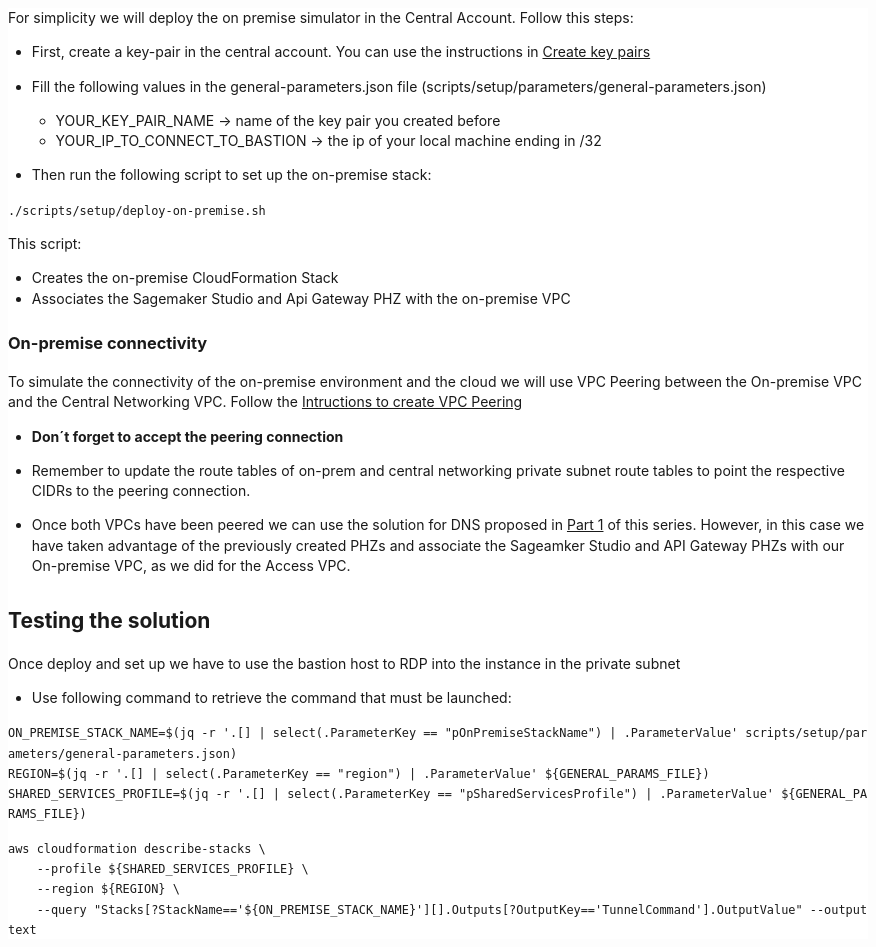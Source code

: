 For simplicity we will deploy the on premise simulator in the Central Account. Follow this steps:

- First, create a key-pair in the central account. You can use the instructions in [Create key pairs](https://docs.aws.amazon.com/AWSEC2/latest/UserGuide/create-key-pairs.html)

- Fill the following values in the general-parameters.json file (scripts/setup/parameters/general-parameters.json)
    - YOUR_KEY_PAIR_NAME -> name of the key pair you created before
    - YOUR_IP_TO_CONNECT_TO_BASTION -> the ip of your local machine ending in /32 

- Then run the following script to set up the on-premise stack:

```
./scripts/setup/deploy-on-premise.sh
```

This script:
- Creates the on-premise CloudFormation Stack
- Associates the Sagemaker Studio and Api Gateway PHZ with the on-premise VPC

### On-premise connectivity

To simulate the connectivity of the on-premise environment and the cloud we will use VPC Peering between the On-premise VPC and the Central Networking VPC. Follow the [Intructions to create VPC Peering](https://docs.aws.amazon.com/vpc/latest/peering/create-vpc-peering-connection.html)

- **Don´t forget to accept the peering connection**

- Remember to update the route tables of on-prem and central networking private subnet route tables to point the respective CIDRs to the peering connection.

- Once both VPCs have been peered we can use the solution for DNS proposed in [Part 1](https://aws.amazon.com/blogs/machine-learning/secure-amazon-sagemaker-studio-presigned-urls-part-1-foundational-infrastructure/) of this series. However, in this case we have taken advantage of the previously created PHZs and associate the Sageamker Studio and API Gateway PHZs with our On-premise VPC, as we did for the Access VPC.

## Testing the solution

Once deploy and set up we have to use the bastion host to RDP into the instance in the private subnet

- Use following command to retrieve the command that must be launched:

```
ON_PREMISE_STACK_NAME=$(jq -r '.[] | select(.ParameterKey == "pOnPremiseStackName") | .ParameterValue' scripts/setup/parameters/general-parameters.json)
REGION=$(jq -r '.[] | select(.ParameterKey == "region") | .ParameterValue' ${GENERAL_PARAMS_FILE})
SHARED_SERVICES_PROFILE=$(jq -r '.[] | select(.ParameterKey == "pSharedServicesProfile") | .ParameterValue' ${GENERAL_PARAMS_FILE})
```

```
aws cloudformation describe-stacks \
    --profile ${SHARED_SERVICES_PROFILE} \
    --region ${REGION} \
    --query "Stacks[?StackName=='${ON_PREMISE_STACK_NAME}'][].Outputs[?OutputKey=='TunnelCommand'].OutputValue" --output text
```
